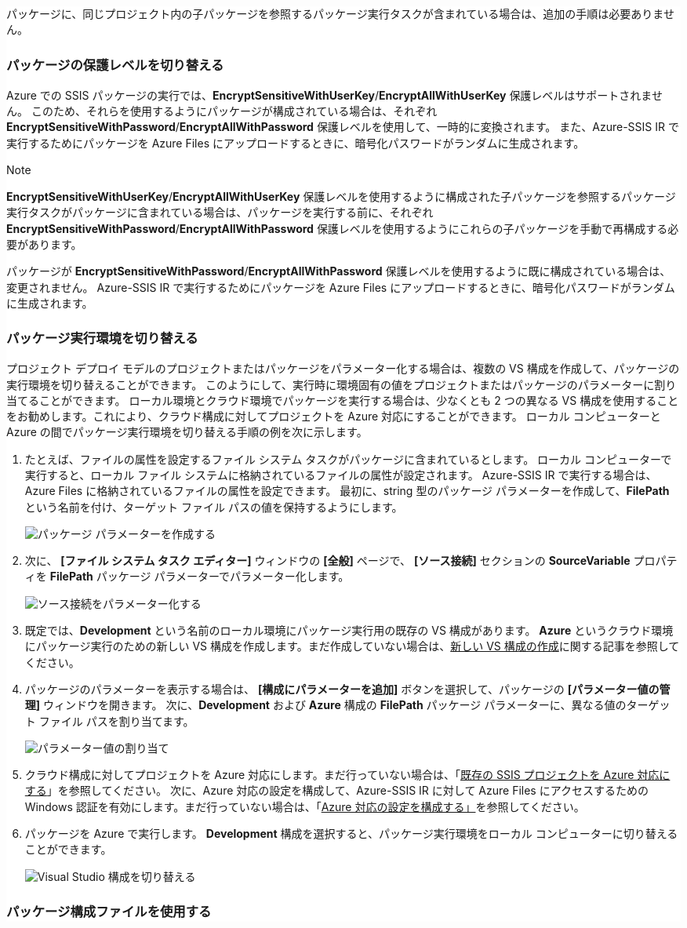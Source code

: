 パッケージに、同じプロジェクト内の子パッケージを参照するパッケージ実行タスクが含まれている場合は、追加の手順は必要ありません。

### <a name="switching-package-protection-level"></a>パッケージの保護レベルを切り替える

Azure での SSIS パッケージの実行では、**EncryptSensitiveWithUserKey**/**EncryptAllWithUserKey** 保護レベルはサポートされません。 このため、それらを使用するようにパッケージが構成されている場合は、それぞれ **EncryptSensitiveWithPassword**/**EncryptAllWithPassword** 保護レベルを使用して、一時的に変換されます。 また、Azure-SSIS IR で実行するためにパッケージを Azure Files にアップロードするときに、暗号化パスワードがランダムに生成されます。

> [!NOTE]
> **EncryptSensitiveWithUserKey**/**EncryptAllWithUserKey** 保護レベルを使用するように構成された子パッケージを参照するパッケージ実行タスクがパッケージに含まれている場合は、パッケージを実行する前に、それぞれ **EncryptSensitiveWithPassword**/**EncryptAllWithPassword** 保護レベルを使用するようにこれらの子パッケージを手動で再構成する必要があります。

パッケージが **EncryptSensitiveWithPassword**/**EncryptAllWithPassword** 保護レベルを使用するように既に構成されている場合は、変更されません。 Azure-SSIS IR で実行するためにパッケージを Azure Files にアップロードするときに、暗号化パスワードがランダムに生成されます。

### <a name="switching-package-execution-environments"></a><a name="switchenvironment"></a> パッケージ実行環境を切り替える

プロジェクト デプロイ モデルのプロジェクトまたはパッケージをパラメーター化する場合は、複数の VS 構成を作成して、パッケージの実行環境を切り替えることができます。 このようにして、実行時に環境固有の値をプロジェクトまたはパッケージのパラメーターに割り当てることができます。 ローカル環境とクラウド環境でパッケージを実行する場合は、少なくとも 2 つの異なる VS 構成を使用することをお勧めします。これにより、クラウド構成に対してプロジェクトを Azure 対応にすることができます。 ローカル コンピューターと Azure の間でパッケージ実行環境を切り替える手順の例を次に示します。

1. たとえば、ファイルの属性を設定するファイル システム タスクがパッケージに含まれているとします。 ローカル コンピューターで実行すると、ローカル ファイル システムに格納されているファイルの属性が設定されます。 Azure-SSIS IR で実行する場合は、Azure Files に格納されているファイルの属性を設定できます。 最初に、string 型のパッケージ パラメーターを作成して、**FilePath** という名前を付け、ターゲット ファイル パスの値を保持するようにします。

   ![パッケージ パラメーターを作成する](media/how-to-invoke-ssis-package-ssdt/ssdt-azure-enabled-example-define-parameters.png)

2. 次に、 **[ファイル システム タスク エディター]** ウィンドウの **[全般]** ページで、 **[ソース接続]** セクションの **SourceVariable** プロパティを **FilePath** パッケージ パラメーターでパラメーター化します。 

   ![ソース接続をパラメーター化する](media/how-to-invoke-ssis-package-ssdt/ssdt-azure-enabled-example-update-task-with-parameters.png)

3. 既定では、**Development** という名前のローカル環境にパッケージ実行用の既存の VS 構成があります。 **Azure** というクラウド環境にパッケージ実行のための新しい VS 構成を作成します。まだ作成していない場合は、[新しい VS 構成の作成](https://docs.microsoft.com/visualstudio/ide/how-to-create-and-edit-configurations?view=vs-2019)に関する記事を参照してください。

4. パッケージのパラメーターを表示する場合は、 **[構成にパラメーターを追加]** ボタンを選択して、パッケージの **[パラメーター値の管理]** ウィンドウを開きます。 次に、**Development** および **Azure** 構成の **FilePath** パッケージ パラメーターに、異なる値のターゲット ファイル パスを割り当てます。

   ![パラメーター値の割り当て](media/how-to-invoke-ssis-package-ssdt/ssdt-azure-enabled-example-override-parameter.png)

5. クラウド構成に対してプロジェクトを Azure 対応にします。まだ行っていない場合は、「[既存の SSIS プロジェクトを Azure 対応にする](#azureenableproject)」を参照してください。 次に、Azure 対応の設定を構成して、Azure-SSIS IR に対して Azure Files にアクセスするための Windows 認証を有効にします。まだ行っていない場合は、「[Azure 対応の設定を構成する」](#azureenabledsettings)を参照してください。

6. パッケージを Azure で実行します。 **Development** 構成を選択すると、パッケージ実行環境をローカル コンピューターに切り替えることができます。

   ![Visual Studio 構成を切り替える](media/how-to-invoke-ssis-package-ssdt/ssdt-azure-enabled-example-switch-configurations.png)

### <a name="using-package-configuration-file"></a>パッケージ構成ファイルを使用する
